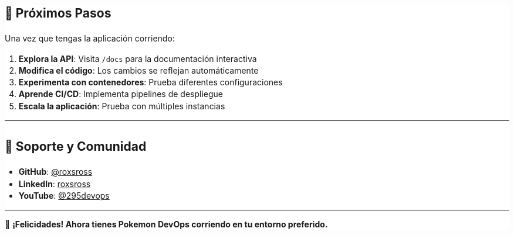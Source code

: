 
## 🚀 **Próximos Pasos**

Una vez que tengas la aplicación corriendo:

1. **Explora la API**: Visita `/docs` para la documentación interactiva
2. **Modifica el código**: Los cambios se reflejan automáticamente
3. **Experimenta con contenedores**: Prueba diferentes configuraciones
4. **Aprende CI/CD**: Implementa pipelines de despliegue
5. **Escala la aplicación**: Prueba con múltiples instancias

---

## 📱 **Soporte y Comunidad**

- **GitHub**: [@roxsross](https://github.com/roxsross)
- **LinkedIn**: [roxsross](https://linkedin.com/in/roxsross)
- **YouTube**: [@295devops](https://youtube.com/@295devops)

---

🎉 **¡Felicidades! Ahora tienes Pokemon DevOps corriendo en tu entorno preferido.**